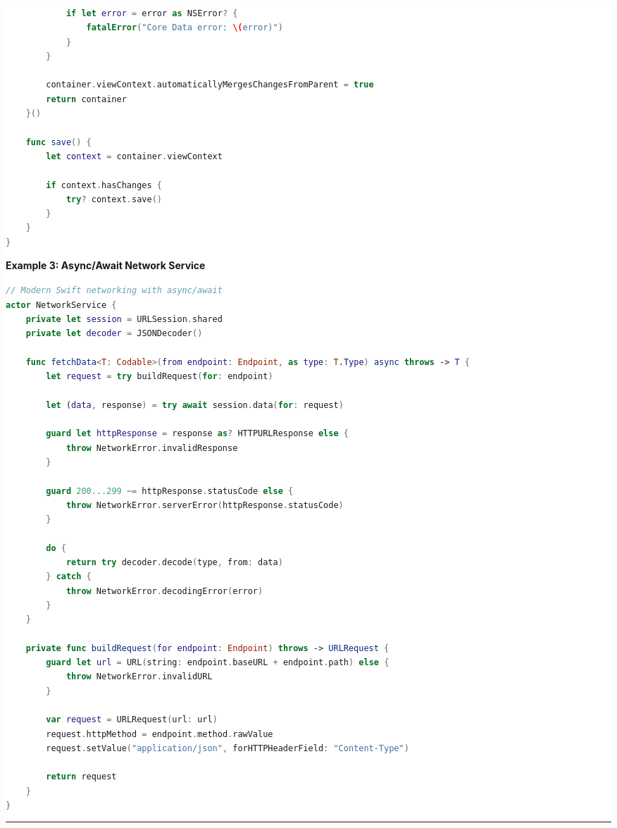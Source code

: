 ```swift
            if let error = error as NSError? {
                fatalError("Core Data error: \(error)")
            }
        }
        
        container.viewContext.automaticallyMergesChangesFromParent = true
        return container
    }()
    
    func save() {
        let context = container.viewContext
        
        if context.hasChanges {
            try? context.save()
        }
    }
}
```

**Example 3: Async/Await Network Service**
```swift
// Modern Swift networking with async/await
actor NetworkService {
    private let session = URLSession.shared
    private let decoder = JSONDecoder()
    
    func fetchData<T: Codable>(from endpoint: Endpoint, as type: T.Type) async throws -> T {
        let request = try buildRequest(for: endpoint)
        
        let (data, response) = try await session.data(for: request)
        
        guard let httpResponse = response as? HTTPURLResponse else {
            throw NetworkError.invalidResponse
        }
        
        guard 200...299 ~= httpResponse.statusCode else {
            throw NetworkError.serverError(httpResponse.statusCode)
        }
        
        do {
            return try decoder.decode(type, from: data)
        } catch {
            throw NetworkError.decodingError(error)
        }
    }
    
    private func buildRequest(for endpoint: Endpoint) throws -> URLRequest {
        guard let url = URL(string: endpoint.baseURL + endpoint.path) else {
            throw NetworkError.invalidURL
        }
        
        var request = URLRequest(url: url)
        request.httpMethod = endpoint.method.rawValue
        request.setValue("application/json", forHTTPHeaderField: "Content-Type")
        
        return request
    }
}
```

---